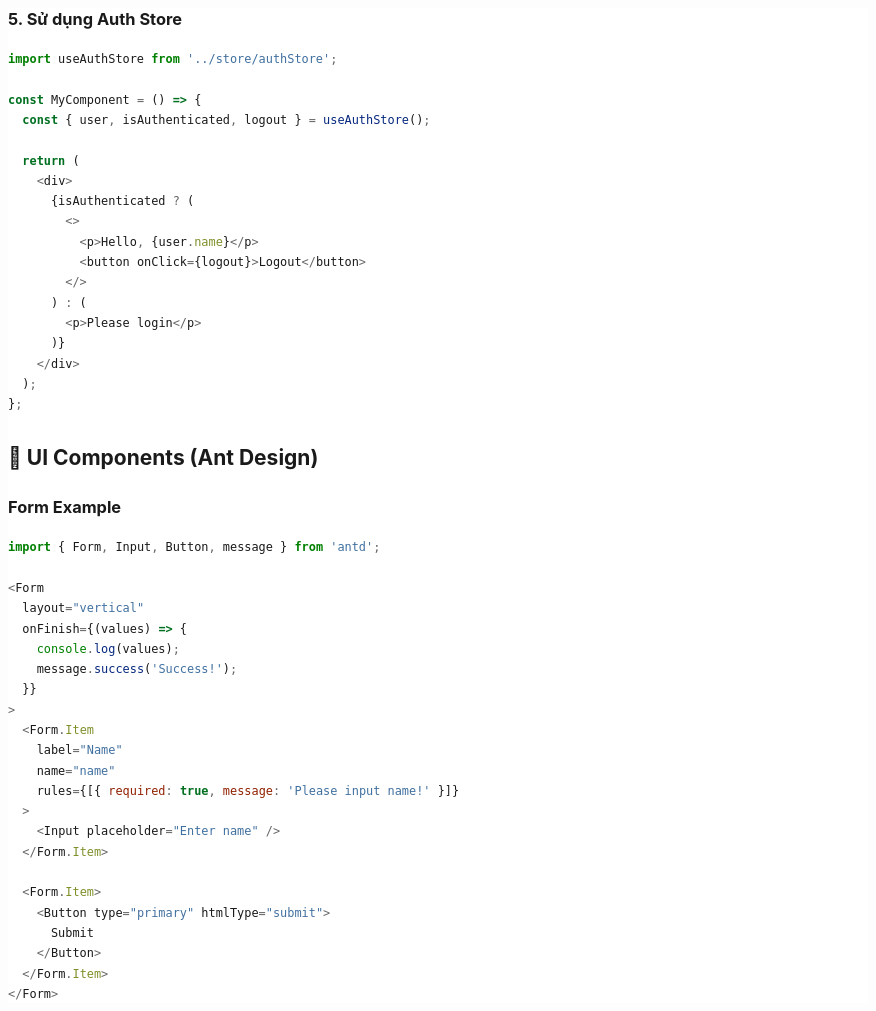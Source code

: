 ### 5. Sử dụng Auth Store

```javascript
import useAuthStore from '../store/authStore';

const MyComponent = () => {
  const { user, isAuthenticated, logout } = useAuthStore();

  return (
    <div>
      {isAuthenticated ? (
        <>
          <p>Hello, {user.name}</p>
          <button onClick={logout}>Logout</button>
        </>
      ) : (
        <p>Please login</p>
      )}
    </div>
  );
};
```

## 🎨 UI Components (Ant Design)

### Form Example
```javascript
import { Form, Input, Button, message } from 'antd';

<Form
  layout="vertical"
  onFinish={(values) => {
    console.log(values);
    message.success('Success!');
  }}
>
  <Form.Item
    label="Name"
    name="name"
    rules={[{ required: true, message: 'Please input name!' }]}
  >
    <Input placeholder="Enter name" />
  </Form.Item>

  <Form.Item>
    <Button type="primary" htmlType="submit">
      Submit
    </Button>
  </Form.Item>
</Form>
```
